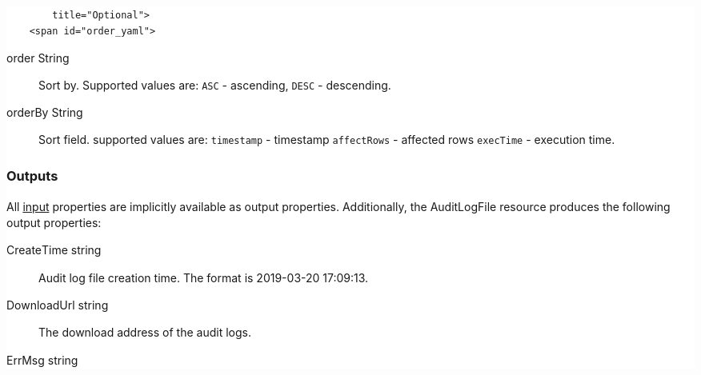             title="Optional">
        <span id="order_yaml">
<a data-swiftype-name="resource-property" data-swiftype-type="text" href="#order_yaml" style="color: inherit; text-decoration: inherit;">order</a>
</span>
        <span class="property-indicator"></span>
        <span class="property-type">String</span>
    </dt>
    <dd><p>Sort by. Supported values are: <code>ASC</code> - ascending, <code>DESC</code> - descending.</p>
</dd><dt class="property-optional property-replacement"
            title="Optional">
        <span id="orderby_yaml">
<a data-swiftype-name="resource-property" data-swiftype-type="text" href="#orderby_yaml" style="color: inherit; text-decoration: inherit;">order<wbr>By</a>
</span>
        <span class="property-indicator"></span>
        <span class="property-type">String</span>
    </dt>
    <dd><p>Sort field. supported values are:
<code>timestamp</code> - timestamp
<code>affectRows</code> - affected rows
<code>execTime</code> - execution time.</p>
</dd></dl>
</pulumi-choosable>
</div>


### Outputs

All [input](#inputs) properties are implicitly available as output properties. Additionally, the AuditLogFile resource produces the following output properties:



<div>
<pulumi-choosable type="language" values="csharp">
<dl class="resources-properties"><dt class="property-"
            title="">
        <span id="createtime_csharp">
<a data-swiftype-name="resource-property" data-swiftype-type="text" href="#createtime_csharp" style="color: inherit; text-decoration: inherit;">Create<wbr>Time</a>
</span>
        <span class="property-indicator"></span>
        <span class="property-type">string</span>
    </dt>
    <dd><p>Audit log file creation time. The format is 2019-03-20 17:09:13.</p>
</dd><dt class="property-"
            title="">
        <span id="downloadurl_csharp">
<a data-swiftype-name="resource-property" data-swiftype-type="text" href="#downloadurl_csharp" style="color: inherit; text-decoration: inherit;">Download<wbr>Url</a>
</span>
        <span class="property-indicator"></span>
        <span class="property-type">string</span>
    </dt>
    <dd><p>The download address of the audit logs.</p>
</dd><dt class="property-"
            title="">
        <span id="errmsg_csharp">
<a data-swiftype-name="resource-property" data-swiftype-type="text" href="#errmsg_csharp" style="color: inherit; text-decoration: inherit;">Err<wbr>Msg</a>
</span>
        <span class="property-indicator"></span>
        <span class="property-type">string</span>
    </dt>